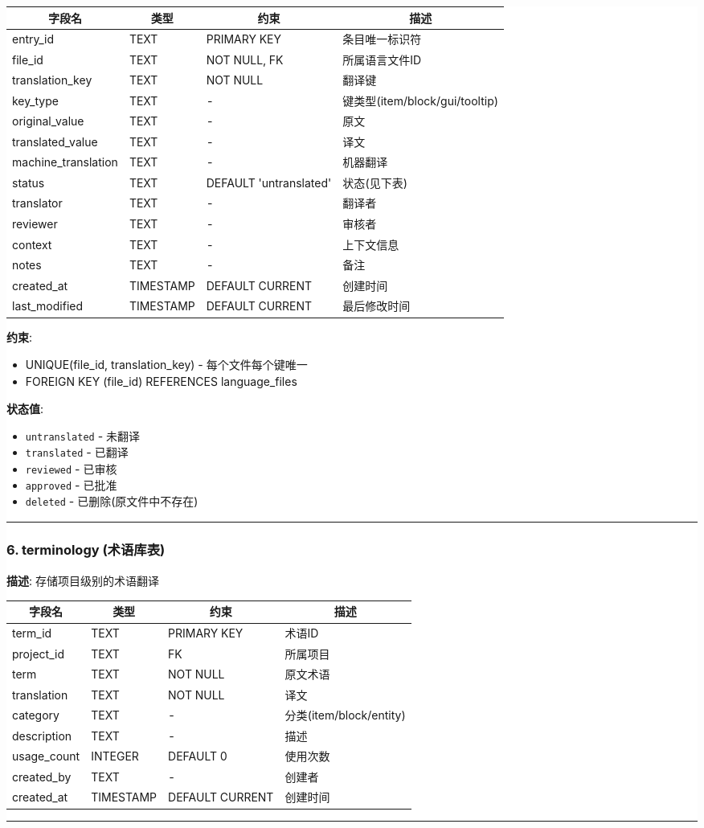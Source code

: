 | 字段名 | 类型 | 约束 | 描述 |
|--------|------|------|------|
| entry_id | TEXT | PRIMARY KEY | 条目唯一标识符 |
| file_id | TEXT | NOT NULL, FK | 所属语言文件ID |
| translation_key | TEXT | NOT NULL | 翻译键 |
| key_type | TEXT | - | 键类型(item/block/gui/tooltip) |
| original_value | TEXT | - | 原文 |
| translated_value | TEXT | - | 译文 |
| machine_translation | TEXT | - | 机器翻译 |
| status | TEXT | DEFAULT 'untranslated' | 状态(见下表) |
| translator | TEXT | - | 翻译者 |
| reviewer | TEXT | - | 审核者 |
| context | TEXT | - | 上下文信息 |
| notes | TEXT | - | 备注 |
| created_at | TIMESTAMP | DEFAULT CURRENT | 创建时间 |
| last_modified | TIMESTAMP | DEFAULT CURRENT | 最后修改时间 |

**约束**:
- UNIQUE(file_id, translation_key) - 每个文件每个键唯一
- FOREIGN KEY (file_id) REFERENCES language_files

**状态值**:
- `untranslated` - 未翻译
- `translated` - 已翻译
- `reviewed` - 已审核
- `approved` - 已批准
- `deleted` - 已删除(原文件中不存在)

---

### 6. terminology (术语库表)

**描述**: 存储项目级别的术语翻译

| 字段名 | 类型 | 约束 | 描述 |
|--------|------|------|------|
| term_id | TEXT | PRIMARY KEY | 术语ID |
| project_id | TEXT | FK | 所属项目 |
| term | TEXT | NOT NULL | 原文术语 |
| translation | TEXT | NOT NULL | 译文 |
| category | TEXT | - | 分类(item/block/entity) |
| description | TEXT | - | 描述 |
| usage_count | INTEGER | DEFAULT 0 | 使用次数 |
| created_by | TEXT | - | 创建者 |
| created_at | TIMESTAMP | DEFAULT CURRENT | 创建时间 |

---